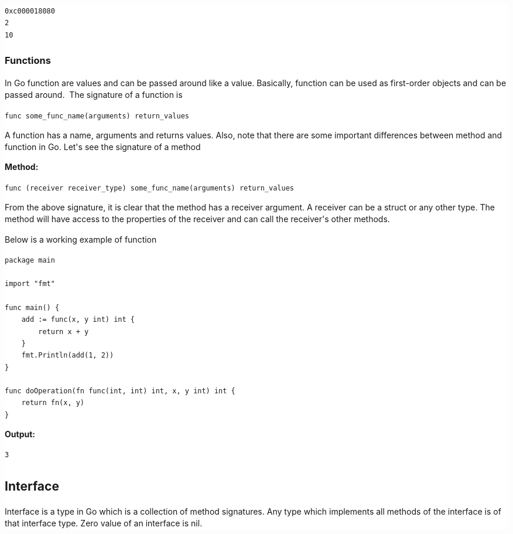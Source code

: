 ```
0xc000018080
2
10
```

### **Functions**

In Go function are values and can be passed around like a value. Basically, function can be used as first-order objects and can be passed around.  The signature of a function is

```
func some_func_name(arguments) return_values
```

A function has a name, arguments and returns values. Also, note that there are some important differences between method and function in Go. Let's see the signature of a method

**Method:**

```
func (receiver receiver_type) some_func_name(arguments) return_values
```

From the above signature, it is clear that the method has a receiver argument. A receiver can be a struct or any other type. The method will have access to the properties of the receiver and can call the receiver's other methods.

Below is a working example of function

```
package main

import "fmt"

func main() {
    add := func(x, y int) int {
        return x + y
    }
    fmt.Println(add(1, 2))
}

func doOperation(fn func(int, int) int, x, y int) int {
    return fn(x, y)
}
```

**Output:**

```
3
```

## **Interface**

Interface is a type in Go which is a collection of method signatures. Any type which implements all methods of the interface is of that interface type. Zero value of an interface is nil.
